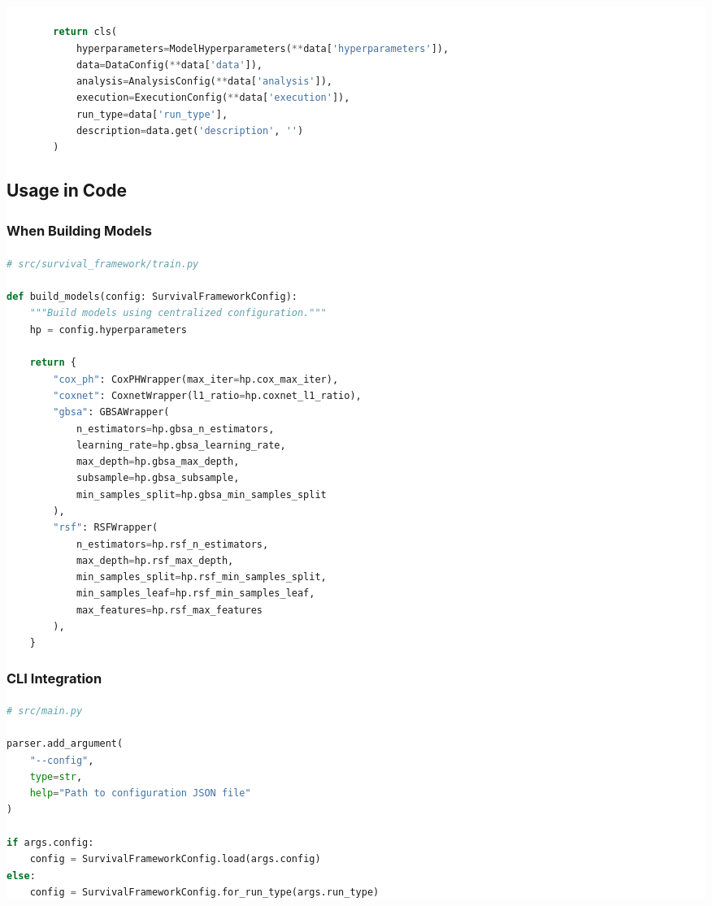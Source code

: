 ```python

        return cls(
            hyperparameters=ModelHyperparameters(**data['hyperparameters']),
            data=DataConfig(**data['data']),
            analysis=AnalysisConfig(**data['analysis']),
            execution=ExecutionConfig(**data['execution']),
            run_type=data['run_type'],
            description=data.get('description', '')
        )
```

## Usage in Code

### When Building Models

```python
# src/survival_framework/train.py

def build_models(config: SurvivalFrameworkConfig):
    """Build models using centralized configuration."""
    hp = config.hyperparameters

    return {
        "cox_ph": CoxPHWrapper(max_iter=hp.cox_max_iter),
        "coxnet": CoxnetWrapper(l1_ratio=hp.coxnet_l1_ratio),
        "gbsa": GBSAWrapper(
            n_estimators=hp.gbsa_n_estimators,
            learning_rate=hp.gbsa_learning_rate,
            max_depth=hp.gbsa_max_depth,
            subsample=hp.gbsa_subsample,
            min_samples_split=hp.gbsa_min_samples_split
        ),
        "rsf": RSFWrapper(
            n_estimators=hp.rsf_n_estimators,
            max_depth=hp.rsf_max_depth,
            min_samples_split=hp.rsf_min_samples_split,
            min_samples_leaf=hp.rsf_min_samples_leaf,
            max_features=hp.rsf_max_features
        ),
    }
```

### CLI Integration

```python
# src/main.py

parser.add_argument(
    "--config",
    type=str,
    help="Path to configuration JSON file"
)

if args.config:
    config = SurvivalFrameworkConfig.load(args.config)
else:
    config = SurvivalFrameworkConfig.for_run_type(args.run_type)
```
